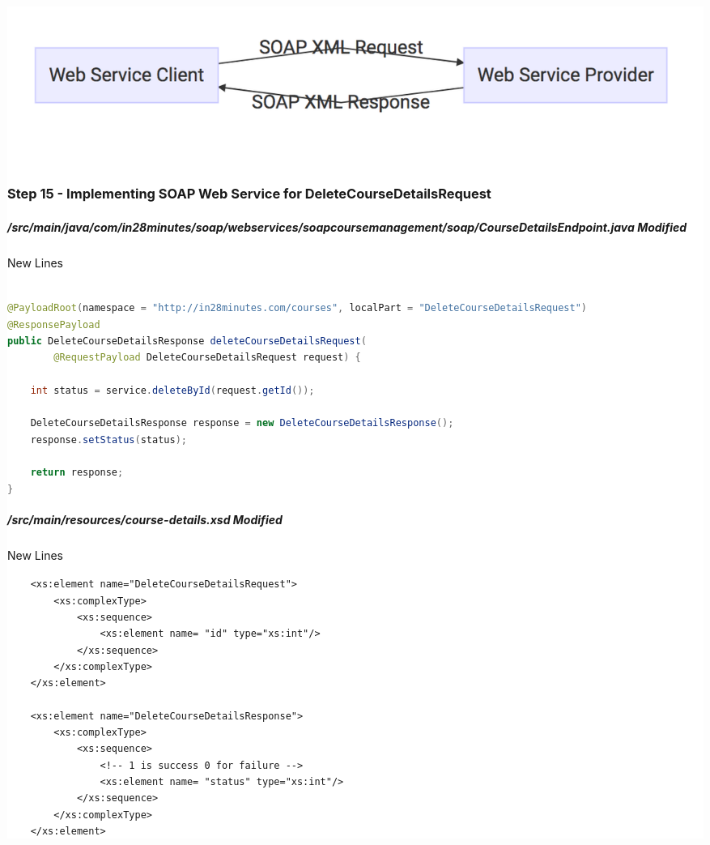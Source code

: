 ![Image](/images/SOAPWebServiceClientAndServiceProvider.png)

### Step 15 - Implementing SOAP Web Service for DeleteCourseDetailsRequest

##### /src/main/java/com/in28minutes/soap/webservices/soapcoursemanagement/soap/CourseDetailsEndpoint.java Modified
New Lines

```java

@PayloadRoot(namespace = "http://in28minutes.com/courses", localPart = "DeleteCourseDetailsRequest")
@ResponsePayload
public DeleteCourseDetailsResponse deleteCourseDetailsRequest(
		@RequestPayload DeleteCourseDetailsRequest request) {

	int status = service.deleteById(request.getId());

	DeleteCourseDetailsResponse response = new DeleteCourseDetailsResponse();
	response.setStatus(status);
	
	return response;
}

```

##### /src/main/resources/course-details.xsd Modified
New Lines
```
	<xs:element name="DeleteCourseDetailsRequest">
		<xs:complexType>
			<xs:sequence>
				<xs:element name= "id" type="xs:int"/>
			</xs:sequence>	
		</xs:complexType>
	</xs:element>

	<xs:element name="DeleteCourseDetailsResponse">
		<xs:complexType>
			<xs:sequence>
				<!-- 1 is success 0 for failure -->
				<xs:element name= "status" type="xs:int"/>
			</xs:sequence>	
		</xs:complexType>
	</xs:element>
```
